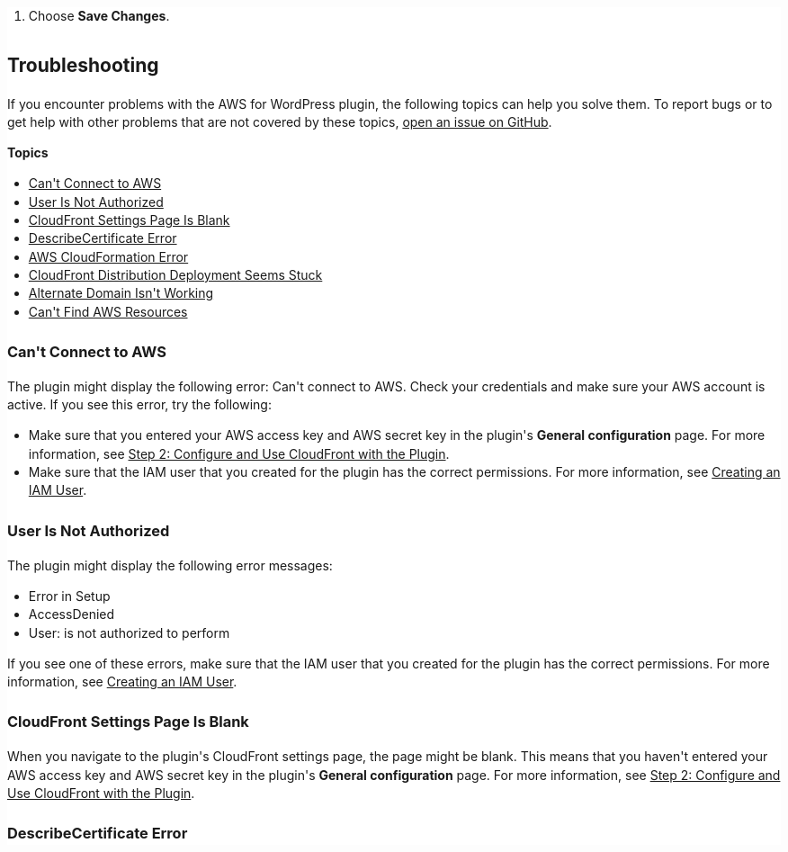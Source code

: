 1. Choose **Save Changes**\.

## Troubleshooting<a name="WordPressPlugin-troubleshooting"></a>

If you encounter problems with the AWS for WordPress plugin, the following topics can help you solve them\. To report bugs or to get help with other problems that are not covered by these topics, [open an issue on GitHub](https://github.com/awslabs/aws-for-wordpress/issues/new)\.

**Topics**
+ [Can't Connect to AWS](#WordPressPlugin-troubleshooting-connect-to-AWS)
+ [User Is Not Authorized](#WordPressPlugin-troubleshooting-access-denied)
+ [CloudFront Settings Page Is Blank](#WordPressPlugin-troubleshooting-CloudFront-blank-page)
+ [DescribeCertificate Error](#WordPressPlugin-troubleshooting-IP-address)
+ [AWS CloudFormation Error](#WordPressPlugin-troubleshooting-CloudFormation-error)
+ [CloudFront Distribution Deployment Seems Stuck](#WordPressPlugin-troubleshooting-setup-seems-stuck)
+ [Alternate Domain Isn't Working](#WordPressPlugin-troubleshooting-alternate-domain-not-working)
+ [Can't Find AWS Resources](#WordPressPlugin-troubleshooting-locate-AWS-resources)

### Can't Connect to AWS<a name="WordPressPlugin-troubleshooting-connect-to-AWS"></a>

The plugin might display the following error: Can't connect to AWS\. Check your credentials and make sure your AWS account is active\. If you see this error, try the following:
+ Make sure that you entered your AWS access key and AWS secret key in the plugin's **General configuration** page\. For more information, see [Step 2: Configure and Use CloudFront with the Plugin](#WordPressPlugin-configure-use)\.
+ Make sure that the IAM user that you created for the plugin has the correct permissions\. For more information, see [Creating an IAM User](#WordPressPlugin-prerequisites-IAM-user)\.

### User Is Not Authorized<a name="WordPressPlugin-troubleshooting-access-denied"></a>

The plugin might display the following error messages:
+ Error in Setup
+ AccessDenied
+ User: *<user ARN>* is not authorized to perform *<action>*

If you see one of these errors, make sure that the IAM user that you created for the plugin has the correct permissions\. For more information, see [Creating an IAM User](#WordPressPlugin-prerequisites-IAM-user)\.

### CloudFront Settings Page Is Blank<a name="WordPressPlugin-troubleshooting-CloudFront-blank-page"></a>

When you navigate to the plugin's CloudFront settings page, the page might be blank\. This means that you haven't entered your AWS access key and AWS secret key in the plugin's **General configuration** page\. For more information, see [Step 2: Configure and Use CloudFront with the Plugin](#WordPressPlugin-configure-use)\.

### DescribeCertificate Error<a name="WordPressPlugin-troubleshooting-IP-address"></a>
